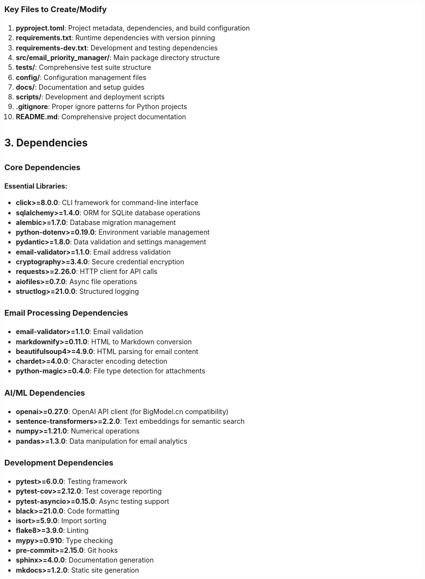 ### Key Files to Create/Modify
1. **pyproject.toml**: Project metadata, dependencies, and build configuration
2. **requirements.txt**: Runtime dependencies with version pinning
3. **requirements-dev.txt**: Development and testing dependencies
4. **src/email_priority_manager/**: Main package directory structure
5. **tests/**: Comprehensive test suite structure
6. **config/**: Configuration management files
7. **docs/**: Documentation and setup guides
8. **scripts/**: Development and deployment scripts
9. **.gitignore**: Proper ignore patterns for Python projects
10. **README.md**: Comprehensive project documentation

## 3. Dependencies

### Core Dependencies
**Essential Libraries:**
- **click>=8.0.0**: CLI framework for command-line interface
- **sqlalchemy>=1.4.0**: ORM for SQLite database operations
- **alembic>=1.7.0**: Database migration management
- **python-dotenv>=0.19.0**: Environment variable management
- **pydantic>=1.8.0**: Data validation and settings management
- **email-validator>=1.1.0**: Email address validation
- **cryptography>=3.4.0**: Secure credential encryption
- **requests>=2.26.0**: HTTP client for API calls
- **aiofiles>=0.7.0**: Async file operations
- **structlog>=21.0.0**: Structured logging

### Email Processing Dependencies
- **email-validator>=1.1.0**: Email validation
- **markdownify>=0.11.0**: HTML to Markdown conversion
- **beautifulsoup4>=4.9.0**: HTML parsing for email content
- **chardet>=4.0.0**: Character encoding detection
- **python-magic>=0.4.0**: File type detection for attachments

### AI/ML Dependencies
- **openai>=0.27.0**: OpenAI API client (for BigModel.cn compatibility)
- **sentence-transformers>=2.2.0**: Text embeddings for semantic search
- **numpy>=1.21.0**: Numerical operations
- **pandas>=1.3.0**: Data manipulation for email analytics

### Development Dependencies
- **pytest>=6.0.0**: Testing framework
- **pytest-cov>=2.12.0**: Test coverage reporting
- **pytest-asyncio>=0.15.0**: Async testing support
- **black>=21.0.0**: Code formatting
- **isort>=5.9.0**: Import sorting
- **flake8>=3.9.0**: Linting
- **mypy>=0.910**: Type checking
- **pre-commit>=2.15.0**: Git hooks
- **sphinx>=4.0.0**: Documentation generation
- **mkdocs>=1.2.0**: Static site generation
